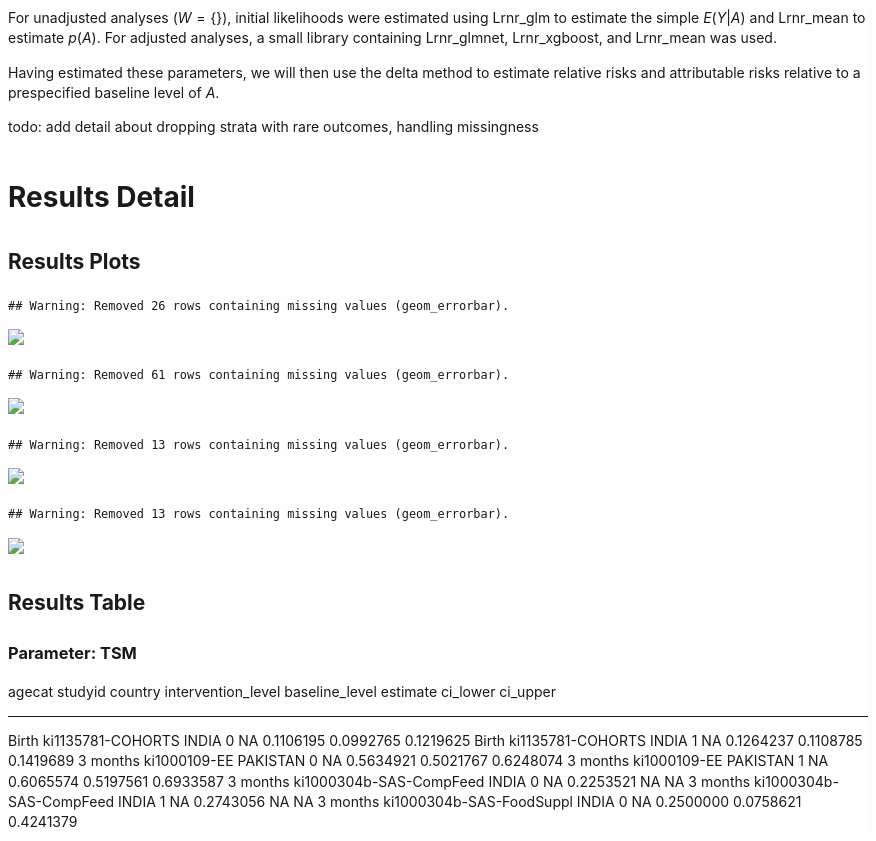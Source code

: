 For unadjusted analyses ($W=\{\}$), initial likelihoods were estimated using Lrnr_glm to estimate the simple $E(Y|A)$ and Lrnr_mean to estimate $p(A)$. For adjusted analyses, a small library containing Lrnr_glmnet, Lrnr_xgboost, and Lrnr_mean was used.

Having estimated these parameters, we will then use the delta method to estimate relative risks and attributable risks relative to a prespecified baseline level of $A$.

todo: add detail about dropping strata with rare outcomes, handling missingness







# Results Detail

## Results Plots

```
## Warning: Removed 26 rows containing missing values (geom_errorbar).
```

![](/tmp/c700e447-2751-4f83-a86b-d9ab599fab07/REPORT_files/figure-html/plot_tsm-1.png)


```
## Warning: Removed 61 rows containing missing values (geom_errorbar).
```

![](/tmp/c700e447-2751-4f83-a86b-d9ab599fab07/REPORT_files/figure-html/plot_rr-1.png)


```
## Warning: Removed 13 rows containing missing values (geom_errorbar).
```

![](/tmp/c700e447-2751-4f83-a86b-d9ab599fab07/REPORT_files/figure-html/plot_paf-1.png)


```
## Warning: Removed 13 rows containing missing values (geom_errorbar).
```

![](/tmp/c700e447-2751-4f83-a86b-d9ab599fab07/REPORT_files/figure-html/plot_par-1.png)

## Results Table

### Parameter: TSM


agecat      studyid                    country                        intervention_level   baseline_level     estimate    ci_lower    ci_upper
----------  -------------------------  -----------------------------  -------------------  ---------------  ----------  ----------  ----------
Birth       ki1135781-COHORTS          INDIA                          0                    NA                0.1106195   0.0992765   0.1219625
Birth       ki1135781-COHORTS          INDIA                          1                    NA                0.1264237   0.1108785   0.1419689
3 months    ki1000109-EE               PAKISTAN                       0                    NA                0.5634921   0.5021767   0.6248074
3 months    ki1000109-EE               PAKISTAN                       1                    NA                0.6065574   0.5197561   0.6933587
3 months    ki1000304b-SAS-CompFeed    INDIA                          0                    NA                0.2253521          NA          NA
3 months    ki1000304b-SAS-CompFeed    INDIA                          1                    NA                0.2743056          NA          NA
3 months    ki1000304b-SAS-FoodSuppl   INDIA                          0                    NA                0.2500000   0.0758621   0.4241379